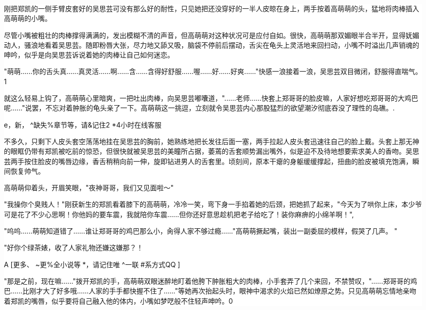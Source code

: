 

刚把郑凯的一侧手臂皮套好的吴思芸可没有那么好的耐性，只见她把还没穿好的一半人皮晾在身上，两手按着高萌萌的头，猛地将肉棒插入高萌萌的小嘴。





尽管小嘴被粗壮的肉棒撑得满满的，发出模糊不清的声音，但高萌萌对这种状况可是应付自如。很快，高萌萌那双媚眼半合半开，显得妩媚动人，骚浪地看着吴思芸。随即粉唇大张，尽力地又舔又吸，脑袋不停前后摆动，舌尖在龟头上灵活地来回扫动，小嘴不时溢出几声销魂的呻吟，似乎是向吴思芸诉说着她的肉棒让自己如何迷恋。







"萌萌......你的舌头真......真灵活......啊......含......含得好舒服......喔......好......好爽......"快感一浪接着一浪，吴思芸双目微闭，舒服得直喘气。1





就这么轻易上钩了，高萌萌心里暗爽，一把吐出肉棒，向吴思芸嘟囔道，"......老师......快套上郑哥哥的脸皮嘛，人家好想吃郑哥哥的大鸡巴呢......"说罢，不忘对着肿胀的龟头亲了一下。高萌萌这一挑逗，立刻就令吴思芸内心那股猛烈的欲望潮汐彻底吞没了理性的岛礁。.

e，新， ^缺失%章节等，请&记住2 *4小时在线客服









不多久，只剩下人皮头套空荡荡地挂在吴思芸的胸前，她熟练地把长发往后面一塞，两手拉起人皮头套迅速往自己的脸上戴。头套上那无神的眼眶仍带有郑凯被吃前的惊恐，但很快就被吴思芸的美瞳所占据，萎蔫的舌套顺势漏出嘴外，似是迫不及待地想要索求美人的香吻。吴思芸两手按住脸皮的嘴唇边缘，香舌稍稍向前一伸，旋即钻进男人的舌套里。顷刻间，原本干瘪的身躯缓缓撑起，扭曲的脸皮被填充饱满，瞬间恢复帅气。





高萌萌仰着头，开眉笑眼，"夜神哥哥，我们又见面啦～"







"我操你个臭贱人！"刚获新生的郑凯看着膝下的高萌萌，冷冷一笑，弯下身一手掐着她的后颈，把她抓了起来，"今天为了哄你上床，本少爷可是花了不少心思啊！你他妈的要车震，我就陪你车震......但你还好意思趁机把老子给吃了！装你麻痹的小绵羊啊！",









"呜呜......萌萌知道错了......谁让郑哥哥的鸡巴那么小，肏得人家不够过瘾......"高萌萌撅起嘴，装出一副委屈的模样，假哭了几声。 "



"好你个绿茶婊，收了人家礼物还嫌这嫌那？！

A [更多、 ~更%全小说等 *，请记住唯 ^一联 #系方式QQ ]







"那是之前，现在嘛......"拨开郑凯的手，高萌萌双眼迷醉地盯着他胯下肿胀粗大的肉棒，小手套弄了几个来回，不禁赞叹，"......郑哥哥的鸡巴......比刚才大了好多哦......人家的手手都快握不住了......"等她再次抬起头时，眼神中渴求的火焰已然如燎原之势。只见高萌萌忘情地亲吻着郑凯的嘴唇，似乎要将自己融入他的体内，小嘴如梦呓般不住轻声呻吟。0
